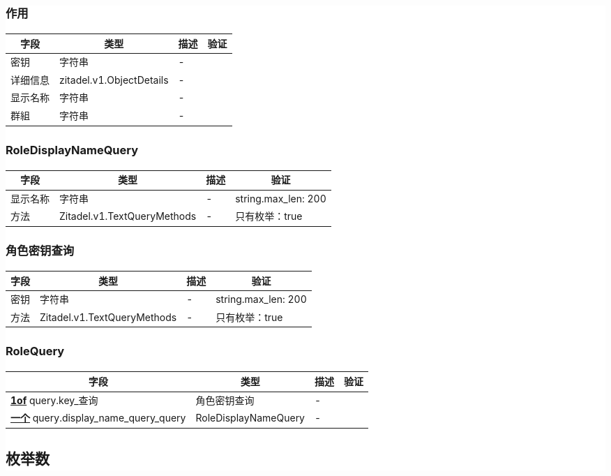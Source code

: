

### 作用



| 字段   | 类型                       | 描述 | 验证 |
| ---- | ------------------------ | -- | -- |
| 密钥   | 字符串                      | -  |    |
| 详细信息 | zitadel.v1.ObjectDetails | -  |    |
| 显示名称 | 字符串                      | -  |    |
| 群組   | 字符串                      | -  |    |




### RoleDisplayNameQuery



| 字段   | 类型                          | 描述 | 验证                              |
| ---- | --------------------------- | -- | ------------------------------- |
| 显示名称 | 字符串                         | -  | string.max_len: 200<br /> |
| 方法   | Zitadel.v1.TextQueryMethods | -  | 只有枚举：true<br />           |




### 角色密钥查询



| 字段 | 类型                          | 描述 | 验证                              |
| -- | --------------------------- | -- | ------------------------------- |
| 密钥 | 字符串                         | -  | string.max_len: 200<br /> |
| 方法 | Zitadel.v1.TextQueryMethods | -  | 只有枚举：true<br />           |




### RoleQuery



| 字段                                                                                                          | 类型                   | 描述 | 验证 |
| ----------------------------------------------------------------------------------------------------------- | -------------------- | -- | -- |
| [**1of**](https://developers.google.com/protocol-buffers/docs/proto3#oneof) query.key_查询                    | 角色密钥查询               | -  |    |
| [**一个**](https://developers.google.com/protocol-buffers/docs/proto3#oneof) query.display_name_query_query | RoleDisplayNameQuery | -  |    |






## 枚举数
